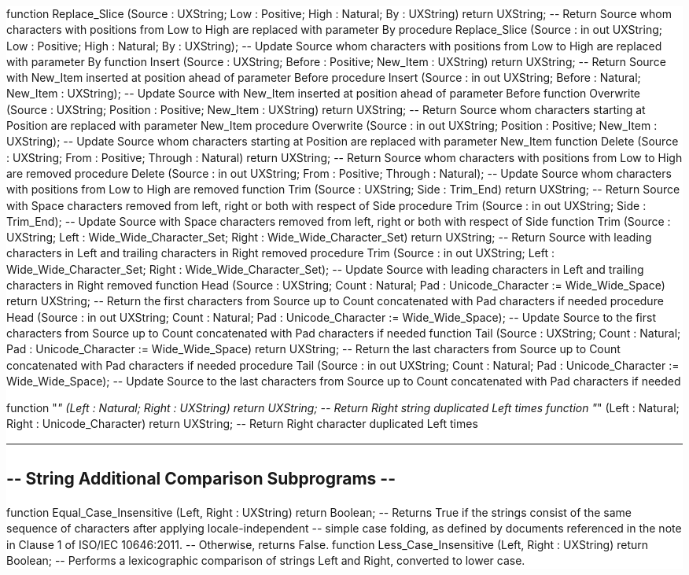    function Replace_Slice (Source : UXString; Low : Positive; High : Natural; By : UXString) return UXString;
   -- Return Source whom characters with positions from Low to High are replaced with parameter By
   procedure Replace_Slice (Source : in out UXString; Low : Positive; High : Natural; By : UXString);
   -- Update Source whom characters with positions from Low to High are replaced with parameter By
   function Insert (Source : UXString; Before : Positive; New_Item : UXString) return UXString;
   -- Return Source with New_Item inserted at position ahead of parameter Before
   procedure Insert (Source : in out UXString; Before : Natural; New_Item : UXString);
   -- Update Source with New_Item inserted at position ahead of parameter Before
   function Overwrite (Source : UXString; Position : Positive; New_Item : UXString) return UXString;
   -- Return Source whom characters starting at Position are replaced with parameter New_Item
   procedure Overwrite (Source : in out UXString; Position : Positive; New_Item : UXString);
   -- Update Source whom characters starting at Position are replaced with parameter New_Item
   function Delete (Source : UXString; From : Positive; Through : Natural) return UXString;
   -- Return Source whom characters with positions from Low to High are removed
   procedure Delete (Source : in out UXString; From : Positive; Through : Natural);
   -- Update Source whom characters with positions from Low to High are removed
   function Trim (Source : UXString; Side : Trim_End) return UXString;
   -- Return Source with Space characters removed from left, right or both with respect of Side
   procedure Trim (Source : in out UXString; Side : Trim_End);
   -- Update Source with Space characters removed from left, right or both with respect of Side
   function Trim (Source : UXString; Left : Wide_Wide_Character_Set; Right : Wide_Wide_Character_Set) return UXString;
   -- Return Source with leading characters in Left and trailing characters in Right removed
   procedure Trim (Source : in out UXString; Left : Wide_Wide_Character_Set; Right : Wide_Wide_Character_Set);
   -- Update Source with leading characters in Left and trailing characters in Right removed
   function Head (Source : UXString; Count : Natural; Pad : Unicode_Character := Wide_Wide_Space) return UXString;
   -- Return the first characters from Source up to Count concatenated with Pad characters if needed
   procedure Head (Source : in out UXString; Count : Natural; Pad : Unicode_Character := Wide_Wide_Space);
   -- Update Source to the first characters from Source up to Count concatenated with Pad characters if needed
   function Tail (Source : UXString; Count : Natural; Pad : Unicode_Character := Wide_Wide_Space) return UXString;
   -- Return the last characters from Source up to Count concatenated with Pad characters if needed
   procedure Tail (Source : in out UXString; Count : Natural; Pad : Unicode_Character := Wide_Wide_Space);
   -- Update Source to the last characters from Source up to Count concatenated with Pad characters if needed

   function "*" (Left : Natural; Right : UXString) return UXString;
   -- Return Right string duplicated Left times
   function "*" (Left : Natural; Right : Unicode_Character) return UXString;
   -- Return Right character duplicated Left times

   ----------------------------------------------
   -- String Additional Comparison Subprograms --
   ----------------------------------------------

   function Equal_Case_Insensitive (Left, Right : UXString) return Boolean;
   -- Returns True if the strings consist of the same sequence of characters after applying locale-independent
   -- simple case folding, as defined by documents referenced in the note in Clause 1 of ISO/IEC 10646:2011.
   -- Otherwise, returns False.
   function Less_Case_Insensitive (Left, Right : UXString) return Boolean;
   -- Performs a lexicographic comparison of strings Left and Right, converted to lower case.
